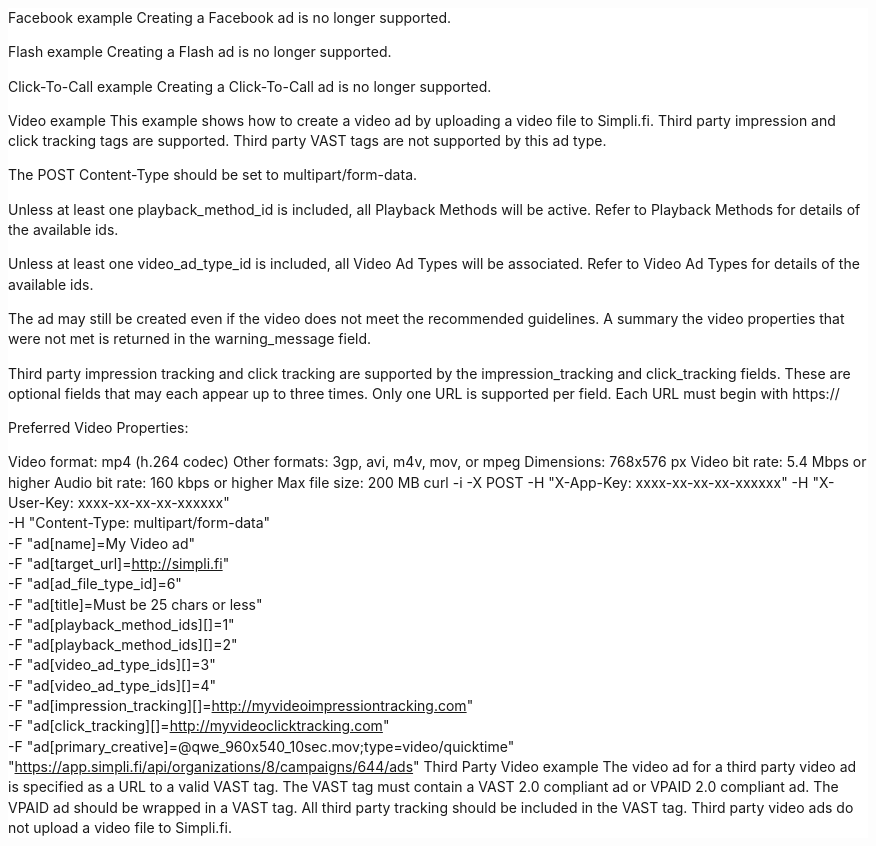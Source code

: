 Facebook example
Creating a Facebook ad is no longer supported.

Flash example
Creating a Flash ad is no longer supported.

Click-To-Call example
Creating a Click-To-Call ad is no longer supported.

Video example
This example shows how to create a video ad by uploading a video file to Simpli.fi. Third party impression and click tracking tags are supported. Third party VAST tags are not supported by this ad type.

The POST Content-Type should be set to multipart/form-data.

Unless at least one playback_method_id is included, all Playback Methods will be active. Refer to Playback Methods for details of the available ids.

Unless at least one video_ad_type_id is included, all Video Ad Types will be associated. Refer to Video Ad Types for details of the available ids.

The ad may still be created even if the video does not meet the recommended guidelines. A summary the video properties that were not met is returned in the warning_message field.

Third party impression tracking and click tracking are supported by the impression_tracking and click_tracking fields. These are optional fields that may each appear up to three times. Only one URL is supported per field. Each URL must begin with https://

Preferred Video Properties:

Video format: mp4 (h.264 codec) Other formats: 3gp, avi, m4v, mov, or mpeg
Dimensions: 768x576 px
Video bit rate: 5.4 Mbps or higher
Audio bit rate: 160 kbps or higher
Max file size: 200 MB
curl -i -X POST -H "X-App-Key: xxxx-xx-xx-xx-xxxxxx" -H "X-User-Key: xxxx-xx-xx-xx-xxxxxx" \
  -H "Content-Type: multipart/form-data" \
  -F "ad[name]=My Video ad" \
  -F "ad[target_url]=http://simpli.fi" \
  -F "ad[ad_file_type_id]=6" \
  -F "ad[title]=Must be 25 chars or less" \
  -F "ad[playback_method_ids][]=1" \
  -F "ad[playback_method_ids][]=2" \
  -F "ad[video_ad_type_ids][]=3" \
  -F "ad[video_ad_type_ids][]=4" \
  -F "ad[impression_tracking][]=http://myvideoimpressiontracking.com" \
  -F "ad[click_tracking][]=http://myvideoclicktracking.com" \
  -F "ad[primary_creative]=@qwe_960x540_10sec.mov;type=video/quicktime"  \
  "https://app.simpli.fi/api/organizations/8/campaigns/644/ads"
Third Party Video example
The video ad for a third party video ad is specified as a URL to a valid VAST tag. The VAST tag must contain a VAST 2.0 compliant ad or VPAID 2.0 compliant ad. The VPAID ad should be wrapped in a VAST tag. All third party tracking should be included in the VAST tag. Third party video ads do not upload a video file to Simpli.fi.
